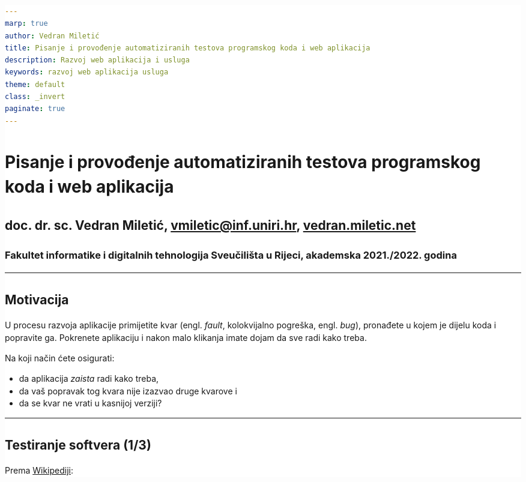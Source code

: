 ```yaml
---
marp: true
author: Vedran Miletić
title: Pisanje i provođenje automatiziranih testova programskog koda i web aplikacija
description: Razvoj web aplikacija i usluga
keywords: razvoj web aplikacija usluga
theme: default
class: _invert
paginate: true
---
```


<style>
section {
  font-family: 'Fira Sans', sans-serif;
}
code {
  font-family: 'Fira Code', monospace;
}
</style>

# Pisanje i provođenje automatiziranih testova programskog koda i web aplikacija

## doc. dr. sc. Vedran Miletić, vmiletic@inf.uniri.hr, [vedran.miletic.net](https://vedran.miletic.net/)

### Fakultet informatike i digitalnih tehnologija Sveučilišta u Rijeci, akademska 2021./2022. godina

---

## Motivacija

U procesu razvoja aplikacije primijetite kvar (engl. *fault*, kolokvijalno pogreška, engl. *bug*), pronađete u kojem je dijelu koda i popravite ga. Pokrenete aplikaciju i nakon malo klikanja imate dojam da sve radi kako treba.

Na koji način ćete osigurati:

- da aplikacija *zaista* radi kako treba,
- da vaš popravak tog kvara nije izazvao druge kvarove i
- da se kvar ne vrati u kasnijoj verziji?

---

## Testiranje softvera (1/3)

Prema [Wikipediji](https://en.wikipedia.org/wiki/Software_testing):

